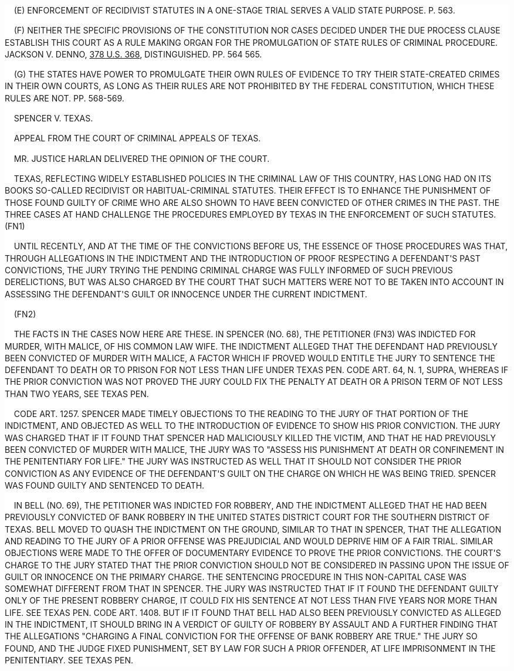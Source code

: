     (E)  ENFORCEMENT OF RECIDIVIST STATUTES IN A ONE-STAGE TRIAL SERVES A VALID STATE PURPOSE.  P. 563.

    (F)  NEITHER THE SPECIFIC PROVISIONS OF THE CONSTITUTION NOR CASES DECIDED UNDER THE DUE PROCESS CLAUSE ESTABLISH THIS COURT AS A RULE MAKING ORGAN FOR THE PROMULGATION OF STATE RULES OF CRIMINAL PROCEDURE.  JACKSON V. DENNO, [378 U.S. 368][/us/courts/scotus/usReporter/378/368], DISTINGUISHED.  PP. 564 565.

    (G)  THE STATES HAVE POWER TO PROMULGATE THEIR OWN RULES OF EVIDENCE TO TRY THEIR STATE-CREATED CRIMES IN THEIR OWN COURTS, AS LONG AS THEIR RULES ARE NOT PROHIBITED BY THE FEDERAL CONSTITUTION, WHICH THESE RULES ARE NOT.  PP. 568-569.

    SPENCER V. TEXAS.

    APPEAL FROM THE COURT OF CRIMINAL APPEALS OF TEXAS.

    MR. JUSTICE HARLAN DELIVERED THE OPINION OF THE COURT.

    TEXAS, REFLECTING WIDELY ESTABLISHED POLICIES IN THE CRIMINAL LAW OF THIS COUNTRY, HAS LONG HAD ON ITS BOOKS SO-CALLED RECIDIVIST OR HABITUAL-CRIMINAL STATUTES.  THEIR EFFECT IS TO ENHANCE THE PUNISHMENT OF THOSE FOUND GUILTY OF CRIME WHO ARE ALSO SHOWN TO HAVE BEEN CONVICTED OF OTHER CRIMES IN THE PAST.  THE THREE CASES AT HAND CHALLENGE THE PROCEDURES EMPLOYED BY TEXAS IN THE ENFORCEMENT OF SUCH STATUTES.  (FN1)

    UNTIL RECENTLY, AND AT THE TIME OF THE CONVICTIONS BEFORE US, THE ESSENCE OF THOSE PROCEDURES WAS THAT, THROUGH ALLEGATIONS IN THE INDICTMENT AND THE INTRODUCTION OF PROOF RESPECTING A DEFENDANT'S PAST CONVICTIONS, THE JURY TRYING THE PENDING CRIMINAL CHARGE WAS FULLY INFORMED OF SUCH PREVIOUS DERELICTIONS, BUT WAS ALSO CHARGED BY THE COURT THAT SUCH MATTERS WERE NOT TO BE TAKEN INTO ACCOUNT IN ASSESSING THE DEFENDANT'S GUILT OR INNOCENCE UNDER THE CURRENT INDICTMENT.

    (FN2)

    THE FACTS IN THE CASES NOW HERE ARE THESE.  IN SPENCER (NO. 68), THE PETITIONER  (FN3) WAS INDICTED FOR MURDER, WITH MALICE, OF HIS COMMON LAW WIFE.  THE INDICTMENT ALLEGED THAT THE DEFENDANT HAD PREVIOUSLY BEEN CONVICTED OF MURDER WITH MALICE, A FACTOR WHICH IF PROVED WOULD ENTITLE THE JURY TO SENTENCE THE DEFENDANT TO DEATH OR TO PRISON FOR NOT LESS THAN LIFE UNDER TEXAS PEN.  CODE ART. 64, N. 1, SUPRA, WHEREAS IF THE PRIOR CONVICTION WAS NOT PROVED THE JURY COULD FIX THE PENALTY AT DEATH OR A PRISON TERM OF NOT LESS THAN TWO YEARS, SEE TEXAS PEN.

    CODE ART. 1257.  SPENCER MADE TIMELY OBJECTIONS TO THE READING TO THE JURY OF THAT PORTION OF THE INDICTMENT, AND OBJECTED AS WELL TO THE INTRODUCTION OF EVIDENCE TO SHOW HIS PRIOR CONVICTION.  THE JURY WAS CHARGED THAT IF IT FOUND THAT SPENCER HAD MALICIOUSLY KILLED THE VICTIM, AND THAT HE HAD PREVIOUSLY BEEN CONVICTED OF MURDER WITH MALICE, THE JURY WAS TO "ASSESS HIS PUNISHMENT AT DEATH OR CONFINEMENT IN THE PENITENTIARY FOR LIFE."  THE JURY WAS INSTRUCTED AS WELL THAT IT SHOULD NOT CONSIDER THE PRIOR CONVICTION AS ANY EVIDENCE OF THE DEFENDANT'S GUILT ON THE CHARGE ON WHICH HE WAS BEING TRIED.  SPENCER WAS FOUND GUILTY AND SENTENCED TO DEATH.

    IN BELL (NO. 69), THE PETITIONER WAS INDICTED FOR ROBBERY, AND THE INDICTMENT ALLEGED THAT HE HAD BEEN PREVIOUSLY CONVICTED OF BANK ROBBERY IN THE UNITED STATES DISTRICT COURT FOR THE SOUTHERN DISTRICT OF TEXAS.  BELL MOVED TO QUASH THE INDICTMENT ON THE GROUND, SIMILAR TO THAT IN SPENCER, THAT THE ALLEGATION AND READING TO THE JURY OF A PRIOR OFFENSE WAS PREJUDICIAL AND WOULD DEPRIVE HIM OF A FAIR TRIAL.  SIMILAR OBJECTIONS WERE MADE TO THE OFFER OF DOCUMENTARY EVIDENCE TO PROVE THE PRIOR CONVICTIONS.  THE COURT'S CHARGE TO THE JURY STATED THAT THE PRIOR CONVICTION SHOULD NOT BE CONSIDERED IN PASSING UPON THE ISSUE OF GUILT OR INNOCENCE ON THE PRIMARY CHARGE.  THE SENTENCING PROCEDURE IN THIS NON-CAPITAL CASE WAS SOMEWHAT DIFFERENT FROM THAT IN SPENCER.  THE JURY WAS INSTRUCTED THAT IF IT FOUND THE DEFENDANT GUILTY ONLY OF THE PRESENT ROBBERY CHARGE, IT COULD FIX HIS SENTENCE AT NOT LESS THAN FIVE YEARS NOR MORE THAN LIFE.  SEE TEXAS PEN.  CODE ART. 1408.  BUT IF IT FOUND THAT BELL HAD ALSO BEEN PREVIOUSLY CONVICTED AS ALLEGED IN THE INDICTMENT, IT SHOULD BRING IN A VERDICT OF GUILTY OF ROBBERY BY ASSAULT AND A FURTHER FINDING THAT THE ALLEGATIONS "CHARGING A FINAL CONVICTION FOR THE OFFENSE OF BANK ROBBERY ARE TRUE."  THE JURY SO FOUND, AND THE JUDGE FIXED PUNISHMENT, SET BY LAW FOR SUCH A PRIOR OFFENDER, AT LIFE IMPRISONMENT IN THE PENITENTIARY.  SEE TEXAS PEN.


[/us/courts/scotus/usReporter/385/554]: https://publicdocs.github.io/go/links?ns=uslm-x&ref=%2Fus%2Fcourts%2Fscotus%2FusReporter%2F385%2F554
[/us/courts/scotus/usReporter/378/368]: https://publicdocs.github.io/go/links?ns=uslm-x&ref=%2Fus%2Fcourts%2Fscotus%2FusReporter%2F378%2F368
[/us/courts/scotus/usReporter/382/1022]: https://publicdocs.github.io/go/links?ns=uslm-x&ref=%2Fus%2Fcourts%2Fscotus%2FusReporter%2F382%2F1022
[/us/usc/t18/s2114]: https://publicdocs.github.io/go/links?ns=uslm&ref=%2Fus%2Fusc%2Ft18%2Fs2114
[/us/courts/scotus/usReporter/159/673]: https://publicdocs.github.io/go/links?ns=uslm-x&ref=%2Fus%2Fcourts%2Fscotus%2FusReporter%2F159%2F673
[/us/courts/scotus/usReporter/180/311]: https://publicdocs.github.io/go/links?ns=uslm-x&ref=%2Fus%2Fcourts%2Fscotus%2FusReporter%2F180%2F311
[/us/courts/scotus/usReporter/224/616]: https://publicdocs.github.io/go/links?ns=uslm-x&ref=%2Fus%2Fcourts%2Fscotus%2FusReporter%2F224%2F616
[/us/courts/scotus/usReporter/334/728]: https://publicdocs.github.io/go/links?ns=uslm-x&ref=%2Fus%2Fcourts%2Fscotus%2FusReporter%2F334%2F728
[/us/courts/scotus/usReporter/368/448]: https://publicdocs.github.io/go/links?ns=uslm-x&ref=%2Fus%2Fcourts%2Fscotus%2FusReporter%2F368%2F448
[/us/courts/scotus/usReporter/146/314]: https://publicdocs.github.io/go/links?ns=uslm-x&ref=%2Fus%2Fcourts%2Fscotus%2FusReporter%2F146%2F314
[/us/courts/scotus/usReporter/176/581]: https://publicdocs.github.io/go/links?ns=uslm-x&ref=%2Fus%2Fcourts%2Fscotus%2FusReporter%2F176%2F581
[/us/courts/scotus/usReporter/348/3]: https://publicdocs.github.io/go/links?ns=uslm-x&ref=%2Fus%2Fcourts%2Fscotus%2FusReporter%2F348%2F3
[/us/courts/scotus/usReporter/382/399]: https://publicdocs.github.io/go/links?ns=uslm-x&ref=%2Fus%2Fcourts%2Fscotus%2FusReporter%2F382%2F399
[/us/courts/scotus/usReporter/336/613]: https://publicdocs.github.io/go/links?ns=uslm-x&ref=%2Fus%2Fcourts%2Fscotus%2FusReporter%2F336%2F613
[/us/courts/scotus/usReporter/335/469]: https://publicdocs.github.io/go/links?ns=uslm-x&ref=%2Fus%2Fcourts%2Fscotus%2FusReporter%2F335%2F469
[/us/courts/scotus/usReporter/360/310]: https://publicdocs.github.io/go/links?ns=uslm-x&ref=%2Fus%2Fcourts%2Fscotus%2FusReporter%2F360%2F310
[/us/courts/scotus/usReporter/352/232]: https://publicdocs.github.io/go/links?ns=uslm-x&ref=%2Fus%2Fcourts%2Fscotus%2FusReporter%2F352%2F232
[/us/courts/scotus/usReporter/348/84]: https://publicdocs.github.io/go/links?ns=uslm-x&ref=%2Fus%2Fcourts%2Fscotus%2FusReporter%2F348%2F84
[/us/courts/scotus/usReporter/336/440]: https://publicdocs.github.io/go/links?ns=uslm-x&ref=%2Fus%2Fcourts%2Fscotus%2FusReporter%2F336%2F440
[/us/courts/scotus/usReporter/335/469]: https://publicdocs.github.io/go/links?ns=uslm-x&ref=%2Fus%2Fcourts%2Fscotus%2FusReporter%2F335%2F469
[/us/courts/scotus/usReporter/384/373]: https://publicdocs.github.io/go/links?ns=uslm-x&ref=%2Fus%2Fcourts%2Fscotus%2FusReporter%2F384%2F373
[/us/courts/scotus/usReporter/273/510]: https://publicdocs.github.io/go/links?ns=uslm-x&ref=%2Fus%2Fcourts%2Fscotus%2FusReporter%2F273%2F510
[/us/courts/scotus/usReporter/316/455]: https://publicdocs.github.io/go/links?ns=uslm-x&ref=%2Fus%2Fcourts%2Fscotus%2FusReporter%2F316%2F455
[/us/courts/scotus/usReporter/372/335]: https://publicdocs.github.io/go/links?ns=uslm-x&ref=%2Fus%2Fcourts%2Fscotus%2FusReporter%2F372%2F335
[/us/courts/scotus/usReporter/381/532]: https://publicdocs.github.io/go/links?ns=uslm-x&ref=%2Fus%2Fcourts%2Fscotus%2FusReporter%2F381%2F532
[/us/courts/scotus/usReporter/384/333]: https://publicdocs.github.io/go/links?ns=uslm-x&ref=%2Fus%2Fcourts%2Fscotus%2FusReporter%2F384%2F333
[/us/courts/scotus/usReporter/351/12]: https://publicdocs.github.io/go/links?ns=uslm-x&ref=%2Fus%2Fcourts%2Fscotus%2FusReporter%2F351%2F12
[/us/courts/scotus/usReporter/291/97]: https://publicdocs.github.io/go/links?ns=uslm-x&ref=%2Fus%2Fcourts%2Fscotus%2FusReporter%2F291%2F97
[/us/courts/scotus/usReporter/319/427]: https://publicdocs.github.io/go/links?ns=uslm-x&ref=%2Fus%2Fcourts%2Fscotus%2FusReporter%2F319%2F427
[/us/courts/scotus/usReporter/378/368]: https://publicdocs.github.io/go/links?ns=uslm-x&ref=%2Fus%2Fcourts%2Fscotus%2FusReporter%2F378%2F368
[/us/courts/scotus/usReporter/365/534]: https://publicdocs.github.io/go/links?ns=uslm-x&ref=%2Fus%2Fcourts%2Fscotus%2FusReporter%2F365%2F534
[/us/courts/scotus/usReporter/384/436]: https://publicdocs.github.io/go/links?ns=uslm-x&ref=%2Fus%2Fcourts%2Fscotus%2FusReporter%2F384%2F436
[/us/courts/scotus/usReporter/348/84]: https://publicdocs.github.io/go/links?ns=uslm-x&ref=%2Fus%2Fcourts%2Fscotus%2FusReporter%2F348%2F84
[/us/courts/scotus/usReporter/343/790]: https://publicdocs.github.io/go/links?ns=uslm-x&ref=%2Fus%2Fcourts%2Fscotus%2FusReporter%2F343%2F790
[/us/courts/scotus/usReporter/368/448]: https://publicdocs.github.io/go/links?ns=uslm-x&ref=%2Fus%2Fcourts%2Fscotus%2FusReporter%2F368%2F448
[/us/courts/scotus/usReporter/224/616]: https://publicdocs.github.io/go/links?ns=uslm-x&ref=%2Fus%2Fcourts%2Fscotus%2FusReporter%2F224%2F616
[/us/courts/scotus/usReporter/257/282]: https://publicdocs.github.io/go/links?ns=uslm-x&ref=%2Fus%2Fcourts%2Fscotus%2FusReporter%2F257%2F282
[/us/usc/t28/s2103]: https://publicdocs.github.io/go/links?ns=uslm&ref=%2Fus%2Fusc%2Ft28%2Fs2103
[/us/stat/41/316]: https://publicdocs.github.io/go/links?ns=uslm&ref=%2Fus%2Fstat%2F41%2F316
[/us/courts/scotus/usReporter/341/123]: https://publicdocs.github.io/go/links?ns=uslm-x&ref=%2Fus%2Fcourts%2Fscotus%2FusReporter%2F341%2F123
[/us/courts/scotus/usReporter/336/440]: https://publicdocs.github.io/go/links?ns=uslm-x&ref=%2Fus%2Fcourts%2Fscotus%2FusReporter%2F336%2F440
[/us/courts/scotus/usReporter/372/335]: https://publicdocs.github.io/go/links?ns=uslm-x&ref=%2Fus%2Fcourts%2Fscotus%2FusReporter%2F372%2F335
[/us/courts/scotus/usReporter/372/353]: https://publicdocs.github.io/go/links?ns=uslm-x&ref=%2Fus%2Fcourts%2Fscotus%2FusReporter%2F372%2F353
[/us/courts/scotus/usReporter/351/12]: https://publicdocs.github.io/go/links?ns=uslm-x&ref=%2Fus%2Fcourts%2Fscotus%2FusReporter%2F351%2F12
[/us/courts/scotus/usReporter/378/368]: https://publicdocs.github.io/go/links?ns=uslm-x&ref=%2Fus%2Fcourts%2Fscotus%2FusReporter%2F378%2F368
[/us/courts/scotus/usReporter/381/618]: https://publicdocs.github.io/go/links?ns=uslm-x&ref=%2Fus%2Fcourts%2Fscotus%2FusReporter%2F381%2F618
[/us/courts/scotus/usReporter/382/406]: https://publicdocs.github.io/go/links?ns=uslm-x&ref=%2Fus%2Fcourts%2Fscotus%2FusReporter%2F382%2F406
[/us/courts/scotus/usReporter/384/719]: https://publicdocs.github.io/go/links?ns=uslm-x&ref=%2Fus%2Fcourts%2Fscotus%2FusReporter%2F384%2F719
[/us/courts/scotus/usReporter/297/278]: https://publicdocs.github.io/go/links?ns=uslm-x&ref=%2Fus%2Fcourts%2Fscotus%2FusReporter%2F297%2F278
[/us/courts/scotus/usReporter/365/534]: https://publicdocs.github.io/go/links?ns=uslm-x&ref=%2Fus%2Fcourts%2Fscotus%2FusReporter%2F365%2F534
[/us/courts/scotus/usReporter/367/568]: https://publicdocs.github.io/go/links?ns=uslm-x&ref=%2Fus%2Fcourts%2Fscotus%2FusReporter%2F367%2F568
[/us/courts/scotus/usReporter/360/310]: https://publicdocs.github.io/go/links?ns=uslm-x&ref=%2Fus%2Fcourts%2Fscotus%2FusReporter%2F360%2F310
[/us/courts/scotus/usReporter/335/469]: https://publicdocs.github.io/go/links?ns=uslm-x&ref=%2Fus%2Fcourts%2Fscotus%2FusReporter%2F335%2F469
[/us/courts/scotus/usReporter/142/450]: https://publicdocs.github.io/go/links?ns=uslm-x&ref=%2Fus%2Fcourts%2Fscotus%2FusReporter%2F142%2F450
[/us/courts/scotus/usReporter/245/559]: https://publicdocs.github.io/go/links?ns=uslm-x&ref=%2Fus%2Fcourts%2Fscotus%2FusReporter%2F245%2F559
[/us/courts/scotus/usReporter/381/618]: https://publicdocs.github.io/go/links?ns=uslm-x&ref=%2Fus%2Fcourts%2Fscotus%2FusReporter%2F381%2F618
[/us/courts/scotus/usReporter/372/335]: https://publicdocs.github.io/go/links?ns=uslm-x&ref=%2Fus%2Fcourts%2Fscotus%2FusReporter%2F372%2F335
[/us/courts/scotus/usReporter/372/353]: https://publicdocs.github.io/go/links?ns=uslm-x&ref=%2Fus%2Fcourts%2Fscotus%2FusReporter%2F372%2F353
[/us/courts/scotus/usReporter/351/12]: https://publicdocs.github.io/go/links?ns=uslm-x&ref=%2Fus%2Fcourts%2Fscotus%2FusReporter%2F351%2F12
[/us/courts/scotus/usReporter/378/368]: https://publicdocs.github.io/go/links?ns=uslm-x&ref=%2Fus%2Fcourts%2Fscotus%2FusReporter%2F378%2F368